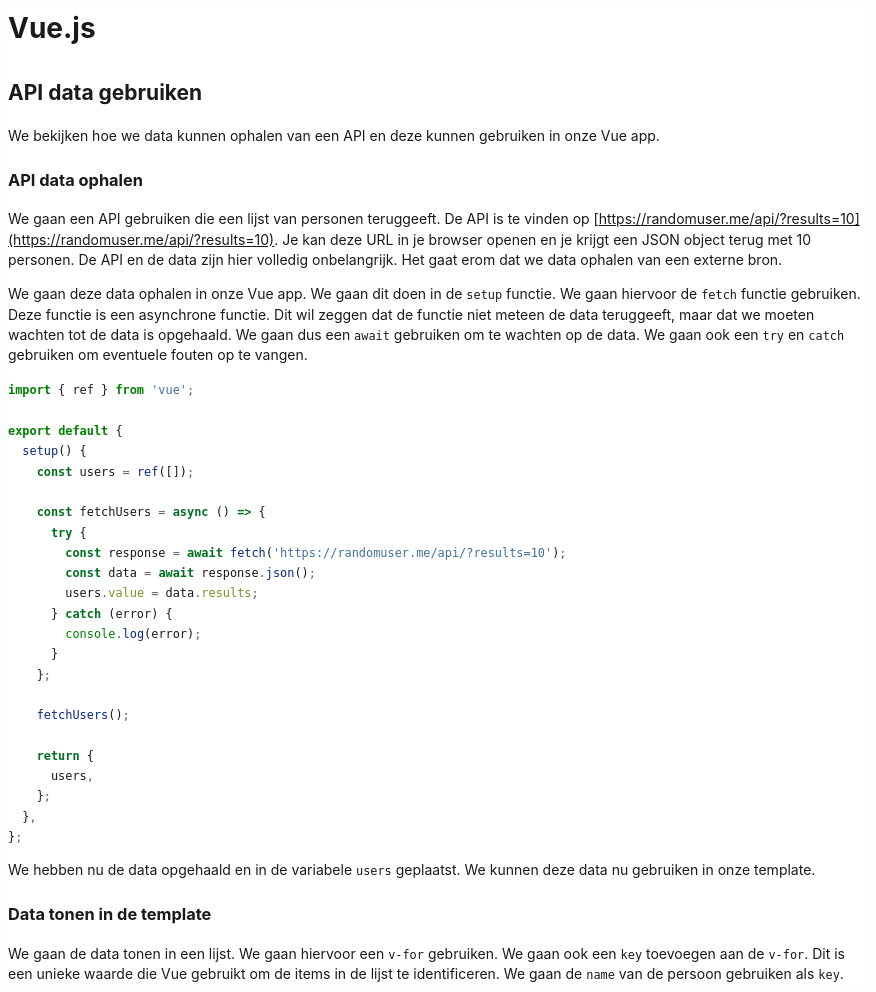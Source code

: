 # Vue.js

## API data gebruiken

We bekijken hoe we data kunnen ophalen van een API en deze kunnen gebruiken in onze Vue app.

### API data ophalen

We gaan een API gebruiken die een lijst van personen teruggeeft. De API is te vinden op [https://randomuser.me/api/?results=10](https://randomuser.me/api/?results=10). Je kan deze URL in je browser openen en je krijgt een JSON object terug met 10 personen. De API en de data zijn hier volledig onbelangrijk. Het gaat erom dat we data ophalen van een externe bron.

We gaan deze data ophalen in onze Vue app. We gaan dit doen in de `setup` functie. We gaan hiervoor de `fetch` functie gebruiken. Deze functie is een asynchrone functie. Dit wil zeggen dat de functie niet meteen de data teruggeeft, maar dat we moeten wachten tot de data is opgehaald. We gaan dus een `await` gebruiken om te wachten op de data. We gaan ook een `try` en `catch` gebruiken om eventuele fouten op te vangen.

```js
import { ref } from 'vue';

export default {
  setup() {
    const users = ref([]);

    const fetchUsers = async () => {
      try {
        const response = await fetch('https://randomuser.me/api/?results=10');
        const data = await response.json();
        users.value = data.results;
      } catch (error) {
        console.log(error);
      }
    };

    fetchUsers();

    return {
      users,
    };
  },
};
```

We hebben nu de data opgehaald en in de variabele `users` geplaatst. We kunnen deze data nu gebruiken in onze template.

### Data tonen in de template

We gaan de data tonen in een lijst. We gaan hiervoor een `v-for` gebruiken. We gaan ook een `key` toevoegen aan de `v-for`. Dit is een unieke waarde die Vue gebruikt om de items in de lijst te identificeren. We gaan de `name` van de persoon gebruiken als `key`.
